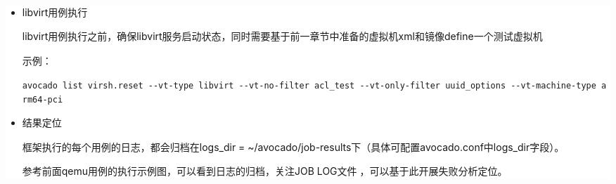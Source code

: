 - libvirt用例执行

  libvirt用例执行之前，确保libvirt服务启动状态，同时需要基于前一章节中准备的虚拟机xml和镜像define一个测试虚拟机
  
  示例：
  ```
  avocado list virsh.reset --vt-type libvirt --vt-no-filter acl_test --vt-only-filter uuid_options --vt-machine-type arm64-pci
  ```

- 结果定位

  框架执行的每个用例的日志，都会归档在logs_dir = ~/avocado/job-results下（具体可配置avocado.conf中logs_dir字段）。
  
  参考前面qemu用例的执行示例图，可以看到日志的归档，关注JOB LOG文件 ，可以基于此开展失败分析定位。
